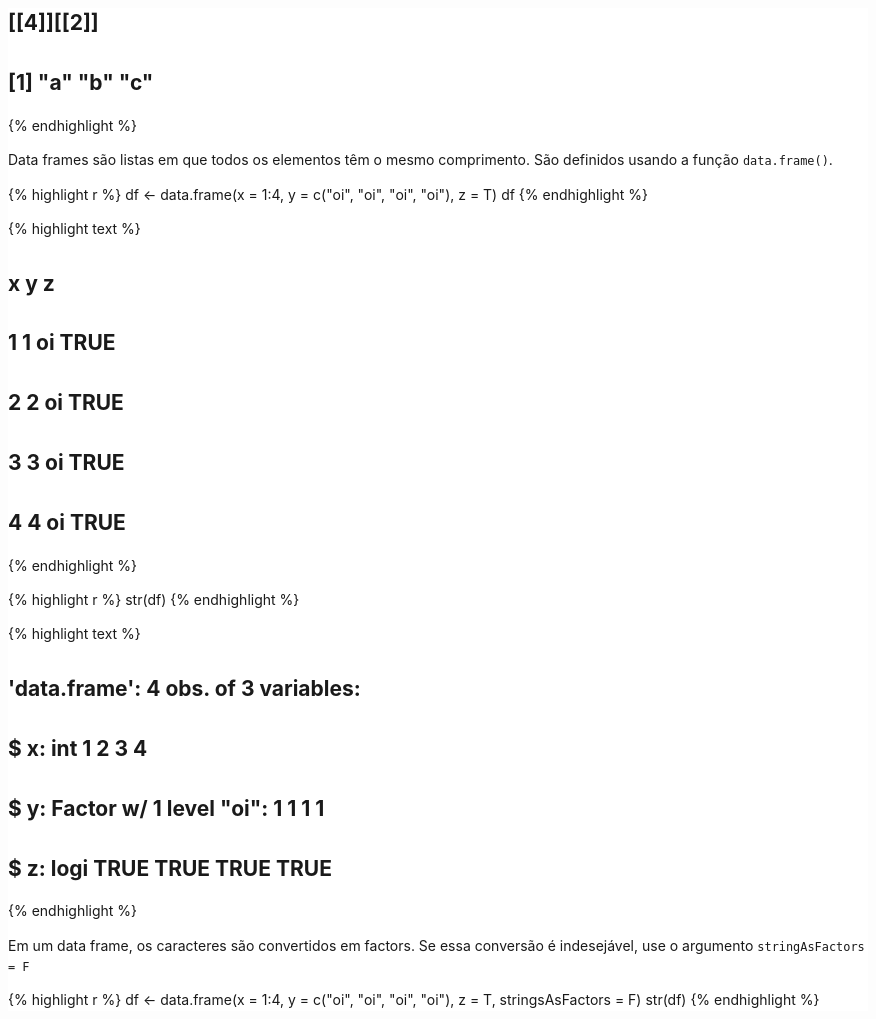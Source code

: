 ## 
## [[4]][[2]]
## [1] "a" "b" "c"
{% endhighlight %}

Data frames são listas em que todos os elementos têm o mesmo comprimento. São definidos usando a função `data.frame()`.


{% highlight r %}
df <- data.frame(x = 1:4, y = c("oi", "oi", "oi", "oi"), z = T)
df
{% endhighlight %}



{% highlight text %}
##   x  y    z
## 1 1 oi TRUE
## 2 2 oi TRUE
## 3 3 oi TRUE
## 4 4 oi TRUE
{% endhighlight %}



{% highlight r %}
str(df)
{% endhighlight %}



{% highlight text %}
## 'data.frame':	4 obs. of  3 variables:
##  $ x: int  1 2 3 4
##  $ y: Factor w/ 1 level "oi": 1 1 1 1
##  $ z: logi  TRUE TRUE TRUE TRUE
{% endhighlight %}

Em um data frame, os caracteres são convertidos em factors. Se essa conversão é indesejável, use o argumento `stringAsFactors = F`


{% highlight r %}
df <- data.frame(x = 1:4, y = c("oi", "oi", "oi", "oi"), z = T, stringsAsFactors = F)
str(df)
{% endhighlight %}
